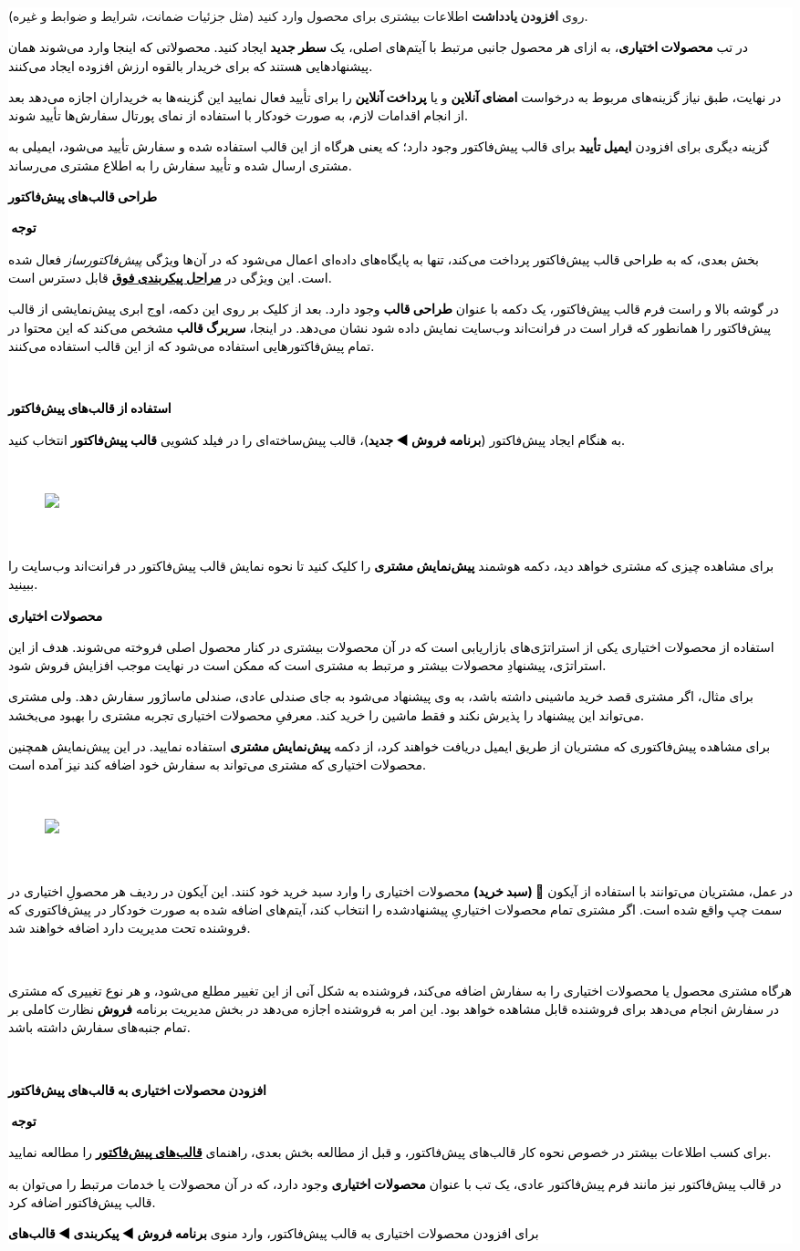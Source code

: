 روی&nbsp;<strong>افزودن یادداشت</strong>&nbsp;اطلاعات بیشتری برای محصول وارد کنید (مثل جزئیات ضمانت، شرایط و ضوابط و غیره).</span></p><p><span style="color:hsl(0,0%,0%);">در تب&nbsp;<strong>محصولات اختیاری</strong>، به ازای هر محصول جانبی مرتبط با آیتم‌های اصلی، یک&nbsp;<strong>سطر جدید</strong>&nbsp;ایجاد کنید. محصولاتی که اینجا وارد می‌شوند همان پیشنهادهایی هستند که برای خریدار بالقوه ارزش افزوده ایجاد می‌کنند.</span></p><p><span style="color:hsl(0,0%,0%);">در نهایت، طبق نیاز گزینه‌های مربوط به درخواست&nbsp;<strong>امضای آنلاین</strong>&nbsp;و یا&nbsp;<strong>پرداخت آنلاین</strong>&nbsp;را برای تأیید فعال نمایید این گزینه‌ها به خریداران اجازه می‌دهد بعد از انجام اقدامات لازم، به صورت خودکار با استفاده از نمای پورتال سفارش‌ها تأیید شوند.</span></p><p><span style="color:hsl(0,0%,0%);">گزینه دیگری برای افزودن&nbsp;<strong>ایمیل تأیید</strong>&nbsp;برای قالب پیش‌فاکتور وجود دارد؛ که یعنی هرگاه از این قالب استفاده شده و سفارش تأیید می‌شود، ایمیلی به مشتری ارسال شده و تأیید سفارش را به اطلاع مشتری می‌رساند.</span></p><p><span class="text-big" style="color:hsl(0,0%,0%);"><strong>طراحی قالب‌های پیش‌فاکتور</strong></span></p><p><span style="color:hsl(0,0%,0%);"><strong>&nbsp;توجه</strong></span></p><p><span style="color:hsl(0,0%,0%);">بخش بعدی، که به طراحی قالب پیش‌فاکتور پرداخت می‌کند، تنها به پایگاه‌های داده‌ای اعمال می‌شود که در آن‌ها ویژگی&nbsp;<i>پیش‌فاکتورساز</i>&nbsp;فعال شده است. این ویژگی در&nbsp;</span><a href="https://www.tashilgostar.com/documentation/16.0/applications/sales/sales/send_quotations/quote_template.html#sales-send-quotations-templates"><span style="color:hsl(0,0%,0%);"><strong>مراحل پیکربندی فوق</strong></span></a><span style="color:hsl(0,0%,0%);">&nbsp;قابل دسترس است.</span></p><p><span style="color:hsl(0,0%,0%);">در گوشه بالا و راست فرم قالب پیش‌فاکتور، یک دکمه با عنوان&nbsp;<strong>طراحی قالب</strong>&nbsp;وجود دارد. بعد از کلیک بر روی این دکمه، اوج ابری پیش‌نمایشی از قالب پیش‌فاکتور را همانطور که قرار است در فرانت‌اند وب‌سایت نمایش داده شود نشان می‌دهد. در اینجا،&nbsp;<strong>سربرگ قالب</strong>&nbsp;مشخص می‌کند که این محتوا در تمام پیش‌فاکتورهایی استفاده می‌شود که از این قالب استفاده می‌کنند.</span></p><p><span style="color:hsl(0,0%,0%);">&nbsp;</span></p><p><span class="text-big" style="color:hsl(0,0%,0%);"><strong>استفاده از قالب‌های پیش‌فاکتور</strong></span></p><p><span style="color:hsl(0,0%,0%);">به هنگام ایجاد پیش‌فاکتور (<strong>برنامه فروش ◄ جدید</strong>)، قالب پیش‌ساخته‌ای را در فیلد کشویی&nbsp;<strong>قالب پیش‌فاکتور</strong>&nbsp;انتخاب کنید.</span></p><p>&nbsp;</p><figure class="image image_resized" style="width:61.41%;"><img src="https://hub.amootsoft.com/content/editor/fc9c89de-8b10-473b-afa9-cbde375099d2image.png.png"></figure><p>&nbsp;</p><p><span style="color:hsl(0,0%,0%);">برای مشاهده چیزی که مشتری خواهد دید، دکمه هوشمند&nbsp;<strong>پیش‌نمایش مشتری</strong>&nbsp;را کلیک کنید تا نحوه نمایش قالب پیش‌فاکتور در فرانت‌‌اند وب‌سایت را ببینید.</span></p><p><span class="text-big" style="color:hsl(0,0%,0%);"><strong>محصولات اختیاری</strong></span></p><p><span style="color:hsl(0,0%,0%);">استفاده از محصولات اختیاری یکی از استراتژی‌های بازاریابی است که در آن محصولات بیشتری در کنار محصول اصلی فروخته می‌شوند. هدف از این استراتژی، پیشنهادِ محصولات بیشتر و مرتبط به مشتری است که ممکن است در نهایت موجب افزایش فروش شود.</span></p><p><span style="color:hsl(0,0%,0%);">برای مثال، اگر مشتری قصد خرید ماشینی داشته باشد، به وی پیشنهاد می‌شود به جای صندلی عادی، صندلی ماساژور سفارش دهد. ولی مشتری می‌تواند این پیشنهاد را پذیرش نکند و فقط ماشین را خرید کند. معرفیِ محصولات اختیاری تجربه مشتری را بهبود می‌بخشد.</span></p><p><span style="color:hsl(0,0%,0%);">برای مشاهده پیش‌فاکتوری که مشتریان از طریق ایمیل دریافت خواهند کرد، از دکمه&nbsp;<strong>پیش‌نمایش مشتری</strong>&nbsp;استفاده نمایید. در این پیش‌نمایش همچنین محصولات اختیاری که مشتری می‌تواند به سفارش خود اضافه کند نیز آمده است.</span></p><p>&nbsp;</p><figure class="image image_resized" style="width:53.14%;"><img src="https://hub.amootsoft.com/content/editor/c53f864b-4f5b-4859-a4bd-06404048f66dimage.png.png"></figure><p>&nbsp;</p><p><span style="color:hsl(0,0%,0%);">در عمل، مشتریان می‌توانند با استفاده از آیکون&nbsp;<strong>🛒 (سبد خرید)</strong>&nbsp;محصولات اختیاری را وارد سبد خرید خود کنند. این آیکون در ردیف هر محصولِ اختیاری در سمت چپ واقع شده است. اگر مشتری تمام محصولات اختیاریِ پیشنهادشده را انتخاب کند، آیتم‌های اضافه شده به صورت خودکار در پیش‌فاکتوری که فروشنده تحت مدیریت دارد اضافه خواهند شد.</span></p><p><span style="color:hsl(0,0%,0%);">&nbsp;</span></p><p><span style="color:hsl(0,0%,0%);">هرگاه مشتری محصول یا محصولات اختیاری را به سفارش اضافه می‌کند، فروشنده به شکل آنی از این تغییر مطلع می‌شود، و هر نوع تغییری که مشتری در سفارش انجام می‌دهد برای فروشنده قابل مشاهده خواهد بود. این امر به فروشنده اجازه می‌دهد در بخش مدیریت برنامه&nbsp;<strong>فروش</strong>&nbsp;نظارت کاملی بر تمام جنبه‌های سفارش داشته باشد.</span></p><p><span style="color:hsl(0,0%,0%);">&nbsp;</span></p><p><span class="text-big" style="color:hsl(0,0%,0%);"><strong>افزودن محصولات اختیاری به قالب‌های پیش‌فاکتور</strong></span></p><p><span style="color:hsl(0,0%,0%);"><strong>&nbsp;توجه</strong></span></p><p><span style="color:hsl(0,0%,0%);">برای کسب اطلاعات بیشتر در خصوص نحوه کار قالب‌های پیش‌فاکتور، و قبل از مطالعه بخش بعدی، راهنمای&nbsp;</span><a href="https://www.tashilgostar.com/documentation/16.0/applications/sales/sales/send_quotations/quote_template.html"><span style="color:hsl(0,0%,0%);"><strong>قالب‌های پیش‌فاکتور</strong></span></a><span style="color:hsl(0,0%,0%);">&nbsp;را مطالعه نمایید.</span></p><p><span style="color:hsl(0,0%,0%);">در قالب پیش‌فاکتور نیز مانند فرم پیش‌فاکتور عادی، یک تب با عنوان&nbsp;<strong>محصولات اختیاری</strong>&nbsp;وجود دارد، که در آن محصولات یا خدمات مرتبط را می‌توان به قالب پیش‌فاکتور اضافه کرد.</span></p><p><span style="color:hsl(0,0%,0%);">برای افزودن محصولات اختیاری به قالب پیش‌فاکتور، وارد منوی&nbsp;<strong>برنامه فروش ◄ پیکربندی ◄ قالب‌های